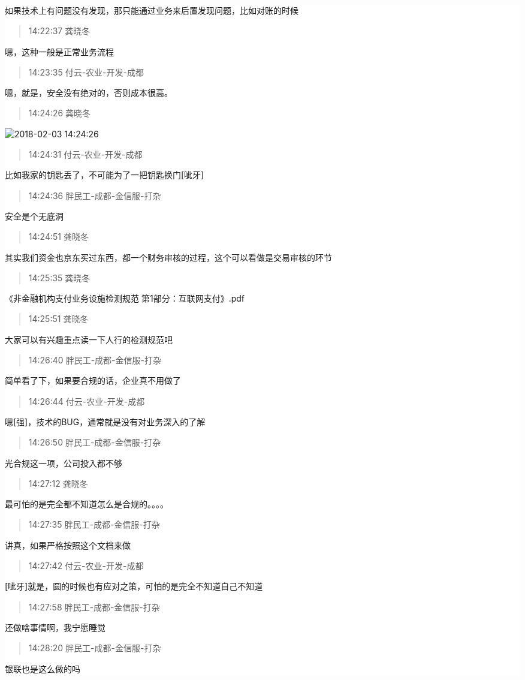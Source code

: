 如果技术上有问题没有发现，那只能通过业务来后置发现问题，比如对账的时候  
   
> 14:22:37  龚晓冬  
   
嗯，这种一般是正常业务流程  
   
> 14:23:35  付云-农业-开发-成都  
   
嗯，就是，安全没有绝对的，否则成本很高。  
   
> 14:24:26  龚晓冬  
   
![2018-02-03 14:24:26](http://static.cocolian.cn/img/201802/20180203_142426.png) 
   
> 14:24:31  付云-农业-开发-成都  
   
比如我家的钥匙丢了，不可能为了一把钥匙换门[呲牙]  
   
> 14:24:36  胖民工-成都-金信服-打杂  
   
安全是个无底洞  
   
> 14:24:51  龚晓冬  
   
其实我们资金也京东买过东西，都一个财务审核的过程，这个可以看做是交易审核的环节  
   
> 14:25:35  龚晓冬  
   
《非金融机构支付业务设施检测规范 第1部分：互联网支付》.pdf  
   
> 14:25:51  龚晓冬  
   
大家可以有兴趣重点读一下人行的检测规范吧  
   
> 14:26:40  胖民工-成都-金信服-打杂  
   
简单看了下，如果要合规的话，企业真不用做了  
   
> 14:26:44  付云-农业-开发-成都  
   
嗯[强]，技术的BUG，通常就是没有对业务深入的了解  
   
> 14:26:50  胖民工-成都-金信服-打杂  
   
光合规这一项，公司投入都不够  
   
> 14:27:12  龚晓冬  
   
最可怕的是完全都不知道怎么是合规的。。。。  
   
> 14:27:35  胖民工-成都-金信服-打杂  
   
讲真，如果严格按照这个文档来做  
   
> 14:27:42  付云-农业-开发-成都  
   
[呲牙]就是，圆的时候也有应对之策，可怕的是完全不知道自己不知道  
   
> 14:27:58  胖民工-成都-金信服-打杂  
   
还做啥事情啊，我宁愿睡觉  
   
> 14:28:20  胖民工-成都-金信服-打杂  
   
银联也是这么做的吗  
   